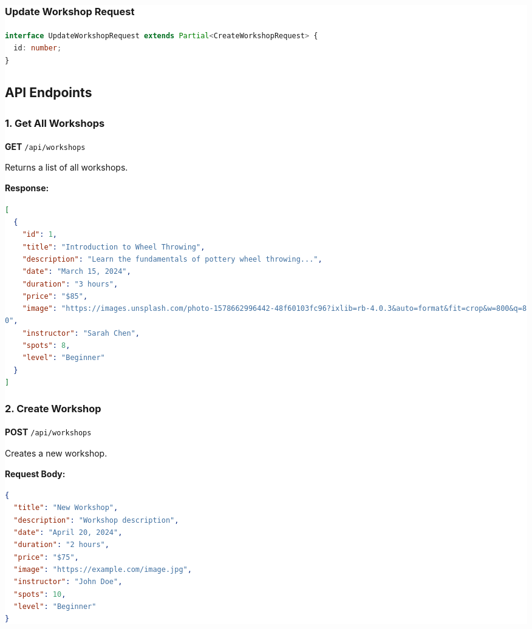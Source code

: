 ### Update Workshop Request
```typescript
interface UpdateWorkshopRequest extends Partial<CreateWorkshopRequest> {
  id: number;
}
```

## API Endpoints

### 1. Get All Workshops
**GET** `/api/workshops`

Returns a list of all workshops.

**Response:**
```json
[
  {
    "id": 1,
    "title": "Introduction to Wheel Throwing",
    "description": "Learn the fundamentals of pottery wheel throwing...",
    "date": "March 15, 2024",
    "duration": "3 hours",
    "price": "$85",
    "image": "https://images.unsplash.com/photo-1578662996442-48f60103fc96?ixlib=rb-4.0.3&auto=format&fit=crop&w=800&q=80",
    "instructor": "Sarah Chen",
    "spots": 8,
    "level": "Beginner"
  }
]
```

### 2. Create Workshop
**POST** `/api/workshops`

Creates a new workshop.

**Request Body:**
```json
{
  "title": "New Workshop",
  "description": "Workshop description",
  "date": "April 20, 2024",
  "duration": "2 hours",
  "price": "$75",
  "image": "https://example.com/image.jpg",
  "instructor": "John Doe",
  "spots": 10,
  "level": "Beginner"
}
```
